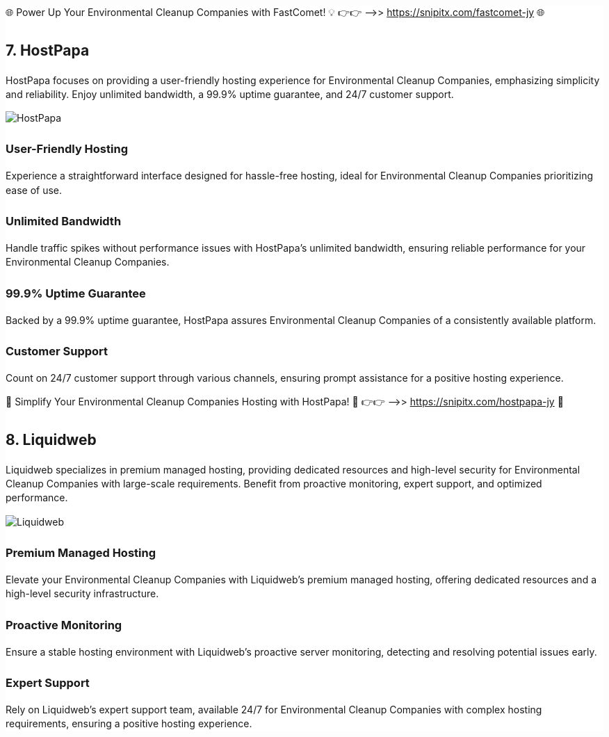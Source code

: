 🌐 Power Up Your Environmental Cleanup Companies with FastComet! 💡
👉👉 -->> https://snipitx.com/fastcomet-jy 🌐

## 7. HostPapa

HostPapa focuses on providing a user-friendly hosting experience for Environmental Cleanup Companies, emphasizing simplicity and reliability. Enjoy unlimited bandwidth, a 99.9% uptime guarantee, and 24/7 customer support.

![HostPapa](https://i.imgur.com/ouDTkvl.jpeg "HostPapa Hosting")

### User-Friendly Hosting
Experience a straightforward interface designed for hassle-free hosting, ideal for Environmental Cleanup Companies prioritizing ease of use.

### Unlimited Bandwidth
Handle traffic spikes without performance issues with HostPapa’s unlimited bandwidth, ensuring reliable performance for your Environmental Cleanup Companies.

### 99.9% Uptime Guarantee
Backed by a 99.9% uptime guarantee, HostPapa assures Environmental Cleanup Companies of a consistently available platform.

### Customer Support
Count on 24/7 customer support through various channels, ensuring prompt assistance for a positive hosting experience.

🌈 Simplify Your Environmental Cleanup Companies Hosting with HostPapa! 🚀
👉👉 -->> https://snipitx.com/hostpapa-jy 🚀

## 8. Liquidweb

Liquidweb specializes in premium managed hosting, providing dedicated resources and high-level security for Environmental Cleanup Companies with large-scale requirements. Benefit from proactive monitoring, expert support, and optimized performance.

![Liquidweb](https://i.imgur.com/4IvT9SC.jpeg "Liquidweb Hosting")

### Premium Managed Hosting
Elevate your Environmental Cleanup Companies with Liquidweb’s premium managed hosting, offering dedicated resources and a high-level security infrastructure.

### Proactive Monitoring
Ensure a stable hosting environment with Liquidweb’s proactive server monitoring, detecting and resolving potential issues early.

### Expert Support
Rely on Liquidweb’s expert support team, available 24/7 for Environmental Cleanup Companies with complex hosting requirements, ensuring a positive hosting experience.
